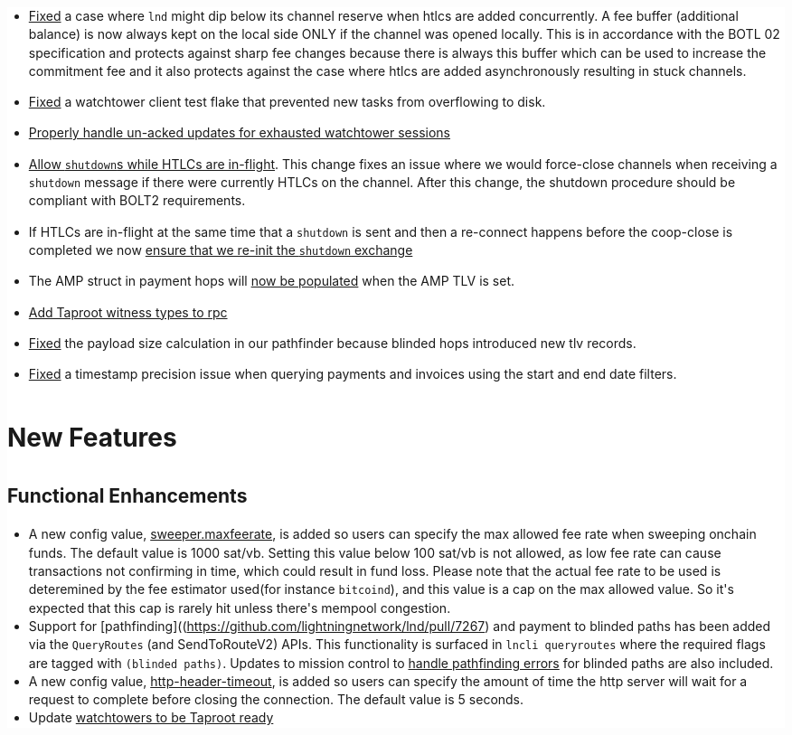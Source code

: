 * [Fixed](https://github.com/lightningnetwork/lnd/pull/8096) a case where `lnd`
  might dip below its channel reserve when htlcs are added concurrently. A
  fee buffer (additional balance) is now always kept on the local side ONLY
  if the channel was opened locally. This is in accordance with the BOTL 02
  specification and protects against sharp fee changes because there is always
  this buffer which can be used to increase the commitment fee and it also
  protects against the case where htlcs are added asynchronously resulting in
  stuck channels.
 
* [Fixed](https://github.com/lightningnetwork/lnd/pull/8377) a watchtower client
  test flake that prevented new tasks from overflowing to disk. 

* [Properly handle un-acked updates for exhausted watchtower 
  sessions](https://github.com/lightningnetwork/lnd/pull/8233)

* [Allow `shutdown`s while HTLCs are in-flight](https://github.com/lightningnetwork/lnd/pull/8167).
  This change fixes an issue where we would force-close channels when receiving
  a `shutdown` message if there were currently HTLCs on the channel. After this
  change, the shutdown procedure should be compliant with BOLT2 requirements.

* If HTLCs are in-flight at the same time that a `shutdown` is sent and then 
  a re-connect happens before the coop-close is completed we now [ensure that 
  we re-init the `shutdown` 
  exchange](https://github.com/lightningnetwork/lnd/pull/8464)

* The AMP struct in payment hops will [now be populated](https://github.com/lightningnetwork/lnd/pull/7976) when the AMP TLV is set.

* [Add Taproot witness types
  to rpc](https://github.com/lightningnetwork/lnd/pull/8431)
  
* [Fixed](https://github.com/lightningnetwork/lnd/pull/7852) the payload size
  calculation in our pathfinder because blinded hops introduced new tlv records.

* [Fixed](https://github.com/lightningnetwork/lnd/pull/8432) a timestamp
  precision issue when querying payments and invoices using the start and end
  date filters.

# New Features
## Functional Enhancements

* A new config value,
  [sweeper.maxfeerate](https://github.com/lightningnetwork/lnd/pull/7823), is
  added so users can specify the max allowed fee rate when sweeping onchain
  funds. The default value is 1000 sat/vb. Setting this value below 100 sat/vb
  is not allowed, as low fee rate can cause transactions not confirming in
  time, which could result in fund loss.
  Please note that the actual fee rate to be used is deteremined by the fee
  estimator used(for instance `bitcoind`), and this value is a cap on the max
  allowed value. So it's expected that this cap is rarely hit unless there's
  mempool congestion.
* Support for [pathfinding]((https://github.com/lightningnetwork/lnd/pull/7267)
  and payment to blinded paths has been added via the `QueryRoutes` (and 
  SendToRouteV2) APIs. This functionality is surfaced in `lncli queryroutes` 
  where the required flags are tagged with `(blinded paths)`. Updates to mission
  control to [handle pathfinding errors](https://github.com/lightningnetwork/lnd/pull/8095)
  for blinded paths are also included.
* A new config value,
  [http-header-timeout](https://github.com/lightningnetwork/lnd/pull/7715), is 
  added so users can specify the amount of time the http server will wait for a 
  request to complete before closing the connection. The default value is 5 
  seconds.
* Update [watchtowers to be Taproot
  ready](https://github.com/lightningnetwork/lnd/pull/7733)
